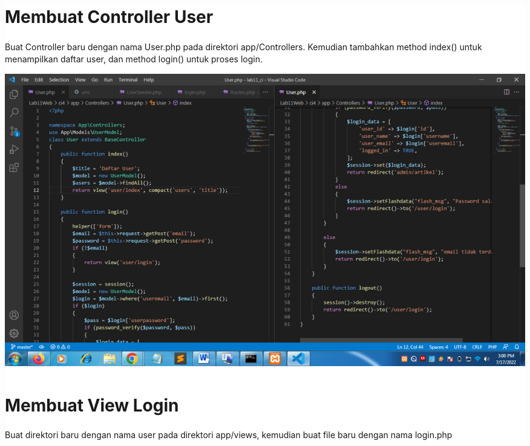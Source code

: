 # Membuat Controller User

Buat Controller baru dengan nama User.php pada direktori app/Controllers.
Kemudian tambahkan method index() untuk menampilkan daftar user, dan method
login() untuk proses login.

![img1!](/praktikum13/foto3.png)


# Membuat View Login

Buat direktori baru dengan nama user pada direktori app/views, kemudian buat file
baru dengan nama login.php
